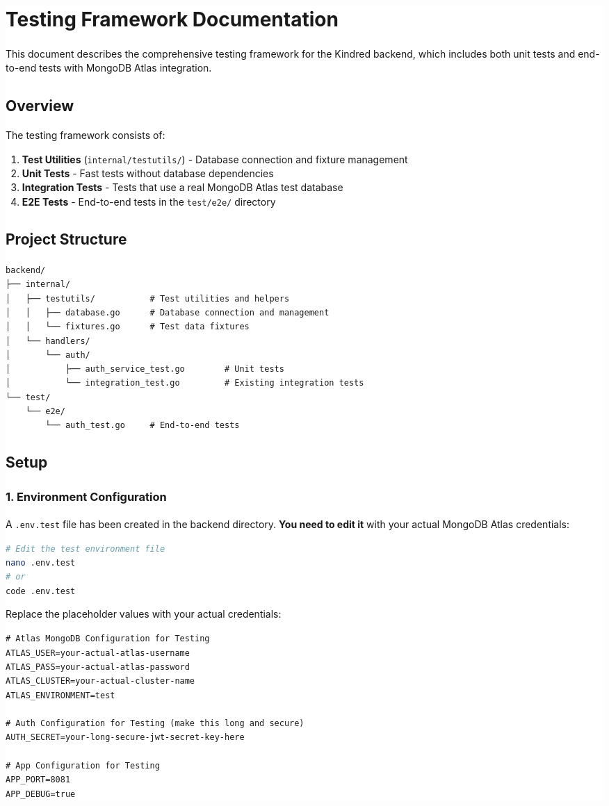 # Testing Framework Documentation

This document describes the comprehensive testing framework for the Kindred backend, which includes both unit tests and end-to-end tests with MongoDB Atlas integration.

## Overview

The testing framework consists of:

1. **Test Utilities** (`internal/testutils/`) - Database connection and fixture management
2. **Unit Tests** - Fast tests without database dependencies
3. **Integration Tests** - Tests that use a real MongoDB Atlas test database
4. **E2E Tests** - End-to-end tests in the `test/e2e/` directory

## Project Structure

```
backend/
├── internal/
│   ├── testutils/           # Test utilities and helpers
│   │   ├── database.go      # Database connection and management
│   │   └── fixtures.go      # Test data fixtures
│   └── handlers/
│       └── auth/
│           ├── auth_service_test.go        # Unit tests
│           └── integration_test.go         # Existing integration tests
└── test/
    └── e2e/
        └── auth_test.go     # End-to-end tests
```

## Setup

### 1. Environment Configuration

A `.env.test` file has been created in the backend directory. **You need to edit it** with your actual MongoDB Atlas credentials:

```bash
# Edit the test environment file
nano .env.test
# or
code .env.test
```

Replace the placeholder values with your actual credentials:

```env
# Atlas MongoDB Configuration for Testing
ATLAS_USER=your-actual-atlas-username
ATLAS_PASS=your-actual-atlas-password
ATLAS_CLUSTER=your-actual-cluster-name
ATLAS_ENVIRONMENT=test

# Auth Configuration for Testing (make this long and secure)
AUTH_SECRET=your-long-secure-jwt-secret-key-here

# App Configuration for Testing
APP_PORT=8081
APP_DEBUG=true
```
